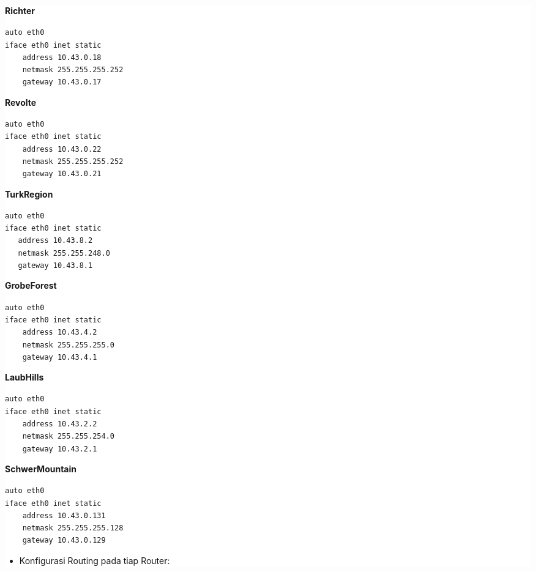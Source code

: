  **Richter**
```
auto eth0
iface eth0 inet static
	address 10.43.0.18
	netmask 255.255.255.252
	gateway 10.43.0.17
```

 **Revolte**
```
auto eth0
iface eth0 inet static
	address 10.43.0.22
	netmask 255.255.255.252
	gateway 10.43.0.21
```

 **TurkRegion**
 ```
auto eth0
iface eth0 inet static
	address 10.43.8.2
	netmask 255.255.248.0
	gateway 10.43.8.1
```

  **GrobeForest**
```
auto eth0
iface eth0 inet static
	address 10.43.4.2
	netmask 255.255.255.0
	gateway 10.43.4.1
```

  **LaubHills**
```
auto eth0
iface eth0 inet static
	address 10.43.2.2
	netmask 255.255.254.0
	gateway 10.43.2.1
```

 **SchwerMountain**
```
auto eth0
iface eth0 inet static
	address 10.43.0.131
	netmask 255.255.255.128
	gateway 10.43.0.129
```

- Konfigurasi Routing pada tiap Router:
